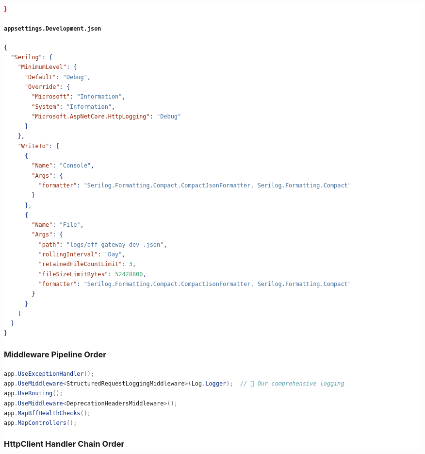 ```json
}
```

#### `appsettings.Development.json`

```json
{
  "Serilog": {
    "MinimumLevel": {
      "Default": "Debug",
      "Override": {
        "Microsoft": "Information",
        "System": "Information",
        "Microsoft.AspNetCore.HttpLogging": "Debug"
      }
    },
    "WriteTo": [
      {
        "Name": "Console",
        "Args": {
          "formatter": "Serilog.Formatting.Compact.CompactJsonFormatter, Serilog.Formatting.Compact"
        }
      },
      {
        "Name": "File",
        "Args": {
          "path": "logs/bff-gateway-dev-.json",
          "rollingInterval": "Day",
          "retainedFileCountLimit": 3,
          "fileSizeLimitBytes": 52428800,
          "formatter": "Serilog.Formatting.Compact.CompactJsonFormatter, Serilog.Formatting.Compact"
        }
      }
    ]
  }
}
```

### Middleware Pipeline Order

```csharp
app.UseExceptionHandler();
app.UseMiddleware<StructuredRequestLoggingMiddleware>(Log.Logger);  // 📝 Our comprehensive logging
app.UseRouting();
app.UseMiddleware<DeprecationHeadersMiddleware>();
app.MapBffHealthChecks();
app.MapControllers();
```

### HttpClient Handler Chain Order
